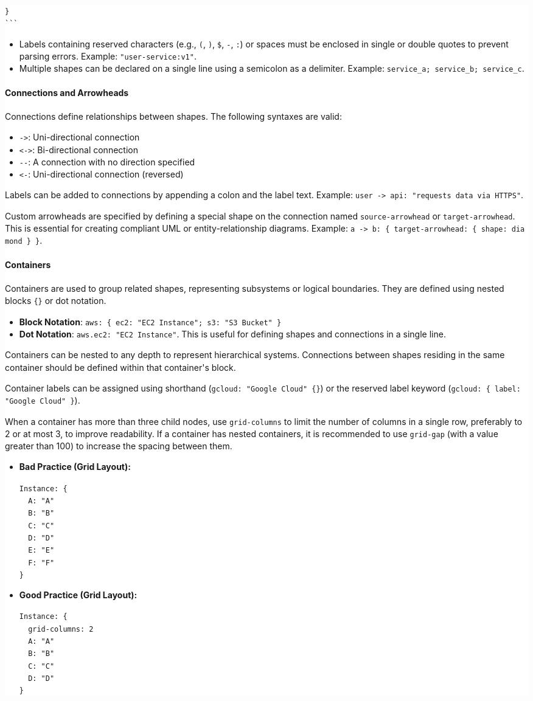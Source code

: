     }
    ```
- Labels containing reserved characters (e.g., `(`, `)`, `$`, `-`, `:`) or spaces must be enclosed in single or double quotes to prevent parsing errors. Example: `"user-service:v1"`.
- Multiple shapes can be declared on a single line using a semicolon as a delimiter. Example: `service_a; service_b; service_c`.

#### Connections and Arrowheads

Connections define relationships between shapes. The following syntaxes are valid:

- `->`: Uni-directional connection
- `<->`: Bi-directional connection
- `--`: A connection with no direction specified
- `<-`: Uni-directional connection (reversed)

Labels can be added to connections by appending a colon and the label text. Example: `user -> api: "requests data via HTTPS"`.

Custom arrowheads are specified by defining a special shape on the connection named `source-arrowhead` or `target-arrowhead`. This is essential for creating compliant UML or entity-relationship diagrams. Example: `a -> b: { target-arrowhead: { shape: diamond } }`.

#### Containers

Containers are used to group related shapes, representing subsystems or logical boundaries. They are defined using nested blocks `{}` or dot notation.

- **Block Notation**: `aws: { ec2: "EC2 Instance"; s3: "S3 Bucket" }`
- **Dot Notation**: `aws.ec2: "EC2 Instance"`. This is useful for defining shapes and connections in a single line.

Containers can be nested to any depth to represent hierarchical systems. Connections between shapes residing in the same container should be defined within that container's block.

Container labels can be assigned using shorthand (`gcloud: "Google Cloud" {}`) or the reserved label keyword (`gcloud: { label: "Google Cloud" }`).

When a container has more than three child nodes, use `grid-columns` to limit the number of columns in a single row, preferably to 2 or at most 3, to improve readability. If a container has nested containers, it is recommended to use `grid-gap` (with a value greater than 100) to increase the spacing between them.

- **Bad Practice (Grid Layout):**
  ```d2
  Instance: {
    A: "A"
    B: "B"
    C: "C"
    D: "D"
    E: "E"
    F: "F"
  }
  ```
- **Good Practice (Grid Layout):**
  ```d2
  Instance: {
    grid-columns: 2
    A: "A"
    B: "B"
    C: "C"
    D: "D"
  }
  ```
